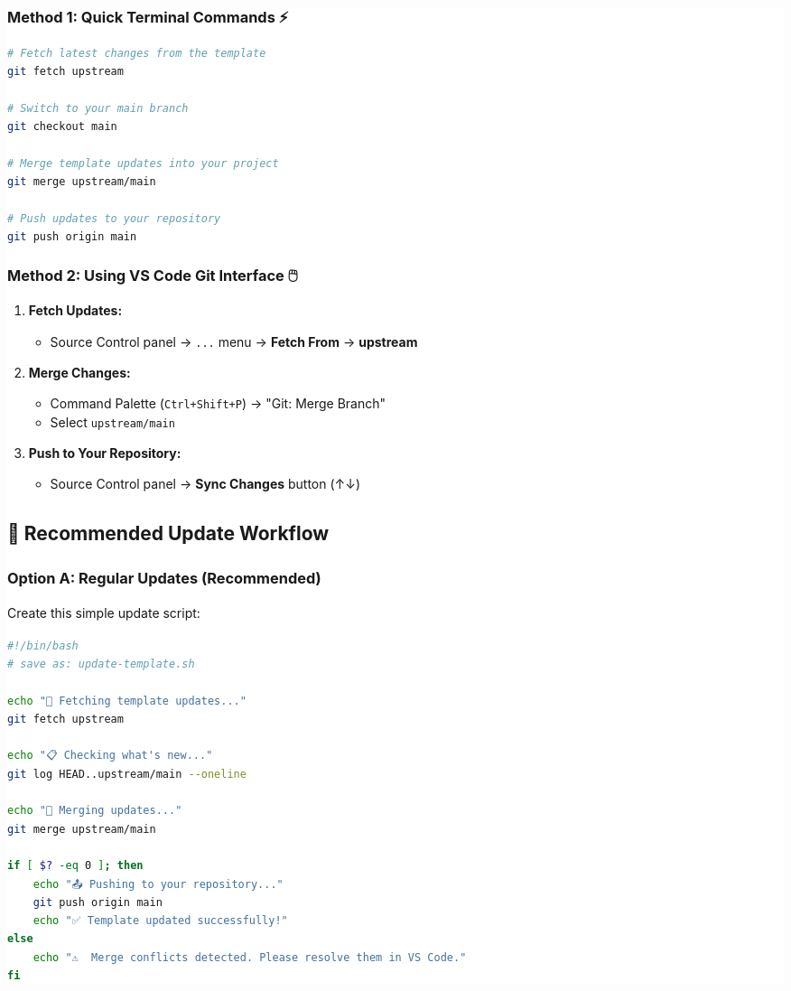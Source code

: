 ### Method 1: Quick Terminal Commands ⚡

```bash
# Fetch latest changes from the template
git fetch upstream

# Switch to your main branch  
git checkout main

# Merge template updates into your project
git merge upstream/main

# Push updates to your repository
git push origin main
```

### Method 2: Using VS Code Git Interface 🖱️

1. **Fetch Updates:**
   - Source Control panel → `...` menu → **Fetch From** → **upstream**

2. **Merge Changes:**
   - Command Palette (`Ctrl+Shift+P`) → "Git: Merge Branch"
   - Select `upstream/main`

3. **Push to Your Repository:**
   - Source Control panel → **Sync Changes** button (↑↓)

## 🔄 Recommended Update Workflow

### Option A: Regular Updates (Recommended)

Create this simple update script:

```bash
#!/bin/bash
# save as: update-template.sh

echo "🔄 Fetching template updates..."
git fetch upstream

echo "📋 Checking what's new..."
git log HEAD..upstream/main --oneline

echo "🔀 Merging updates..."
git merge upstream/main

if [ $? -eq 0 ]; then
    echo "📤 Pushing to your repository..."
    git push origin main
    echo "✅ Template updated successfully!"
else
    echo "⚠️  Merge conflicts detected. Please resolve them in VS Code."
fi
```

